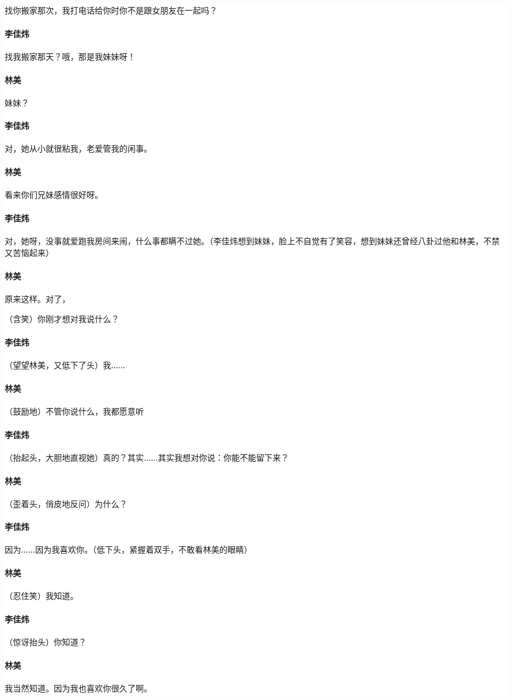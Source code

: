 找你搬家那次，我打电话给你时你不是跟女朋友在一起吗？

#### 李佳炜

找我搬家那天？哦，那是我妹妹呀！

#### 林美

妹妹？

#### 李佳炜

对，她从小就很粘我，老爱管我的闲事。

#### 林美

看来你们兄妹感情很好呀。

#### 李佳炜

对，她呀，没事就爱跑我房间来闹，什么事都瞒不过她。（李佳炜想到妹妹，脸上不自觉有了笑容，想到妹妹还曾经八卦过他和林美，不禁又苦恼起来）

#### 林美

原来这样。对了，

（含笑）你刚才想对我说什么？

#### 李佳炜

（望望林美，又低下了头）我……

#### 林美

（鼓励地）不管你说什么，我都愿意听

#### 李佳炜

（抬起头，大胆地直视她）真的？其实……其实我想对你说：你能不能留下来？

#### 林美

（歪着头，俏皮地反问）为什么？

#### 李佳炜

因为……因为我喜欢你。（低下头，紧握着双手，不敢看林美的眼睛）

#### 林美

（忍住笑）我知道。

#### 李佳炜

（惊讶抬头）你知道？

#### 林美

我当然知道。因为我也喜欢你很久了啊。
